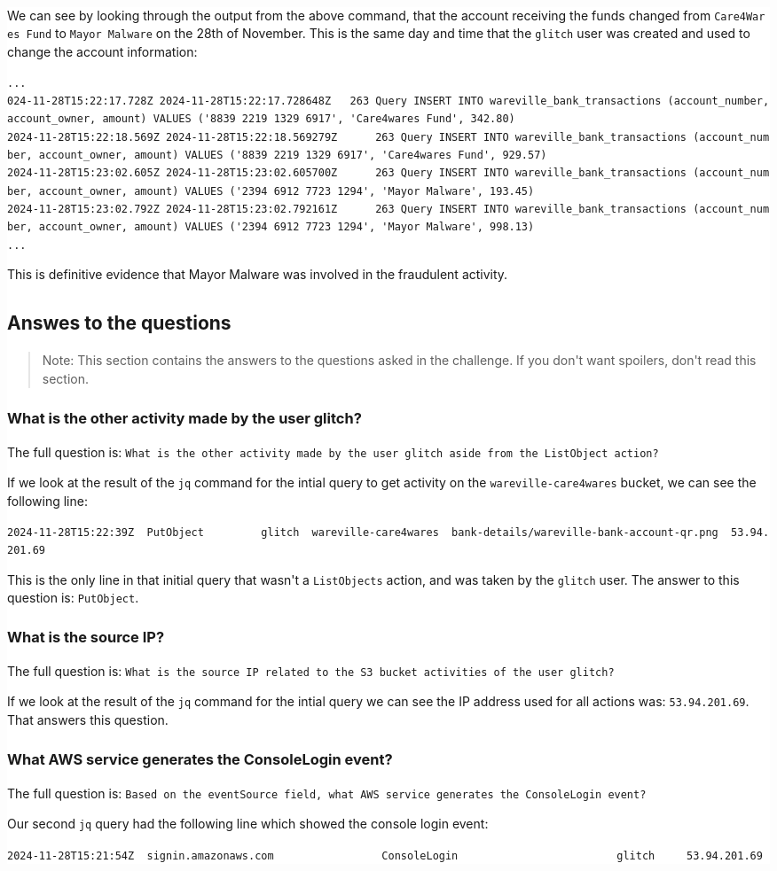 We can see by looking through the output from the above command, that the account receiving the funds changed from `Care4Wares Fund` to `Mayor Malware` on the 28th of November. This is the same day and time that the `glitch` user was created and used to change the account information:

```plaintext
...
024-11-28T15:22:17.728Z 2024-11-28T15:22:17.728648Z	  263 Query	INSERT INTO wareville_bank_transactions (account_number, account_owner, amount) VALUES ('8839 2219 1329 6917', 'Care4wares Fund', 342.80)
2024-11-28T15:22:18.569Z 2024-11-28T15:22:18.569279Z	  263 Query	INSERT INTO wareville_bank_transactions (account_number, account_owner, amount) VALUES ('8839 2219 1329 6917', 'Care4wares Fund', 929.57)
2024-11-28T15:23:02.605Z 2024-11-28T15:23:02.605700Z	  263 Query	INSERT INTO wareville_bank_transactions (account_number, account_owner, amount) VALUES ('2394 6912 7723 1294', 'Mayor Malware', 193.45)
2024-11-28T15:23:02.792Z 2024-11-28T15:23:02.792161Z	  263 Query	INSERT INTO wareville_bank_transactions (account_number, account_owner, amount) VALUES ('2394 6912 7723 1294', 'Mayor Malware', 998.13)
...
```

This is definitive evidence that Mayor Malware was involved in the fraudulent activity.

## Answes to the questions
> Note: This section contains the answers to the questions asked in the challenge. If you don't want spoilers, don't read this section.

### What is the other activity made by the user glitch?
The full question is: `What is the other activity made by the user glitch aside from the ListObject action?`

If we look at the result of the `jq` command for the intial query to get activity on the `wareville-care4wares` bucket, we can see the following line:
```plaintext
2024-11-28T15:22:39Z  PutObject         glitch  wareville-care4wares  bank-details/wareville-bank-account-qr.png  53.94.201.69
```

This is the only line in that initial query that wasn't a `ListObjects` action, and was taken by the `glitch` user. The answer to this question is: `PutObject`.

### What is the source IP?
The full question is: `What is the source IP related to the S3 bucket activities of the user glitch?`

If we look at the result of the `jq` command for the intial query we can see the IP address used for all actions was: `53.94.201.69`. That answers this question.

### What AWS service generates the ConsoleLogin event?
The full question is: `Based on the eventSource field, what AWS service generates the ConsoleLogin event?`

Our second `jq` query had the following line which showed the console login event:
```plaintext
2024-11-28T15:21:54Z  signin.amazonaws.com                 ConsoleLogin                         glitch     53.94.201.69
```
